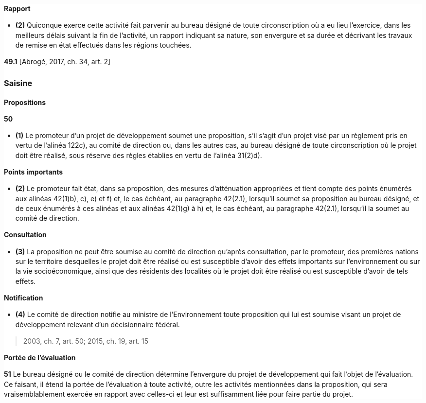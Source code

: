 **Rapport**

- **(2)** Quiconque exerce cette activité fait parvenir au bureau désigné de toute circonscription où a eu lieu l’exercice, dans les meilleurs délais suivant la fin de l’activité, un rapport indiquant sa nature, son envergure et sa durée et décrivant les travaux de remise en état effectués dans les régions touchées.



**49.1** [Abrogé, 2017, ch. 34, art. 2]




### Saisine



**Propositions**

**50** 

- **(1)** Le promoteur d’un projet de développement soumet une proposition, s’il s’agit d’un projet visé par un règlement pris en vertu de l’alinéa 122c), au comité de direction ou, dans les autres cas, au bureau désigné de toute circonscription où le projet doit être réalisé, sous réserve des règles établies en vertu de l’alinéa 31(2)d).

**Points importants**

- **(2)** Le promoteur fait état, dans sa proposition, des mesures d’atténuation appropriées et tient compte des points énumérés aux alinéas 42(1)b), c), e) et f) et, le cas échéant, au paragraphe 42(2.1), lorsqu’il soumet sa proposition au bureau désigné, et de ceux énumérés à ces alinéas et aux alinéas 42(1)g) à h) et, le cas échéant, au paragraphe 42(2.1), lorsqu’il la soumet au comité de direction.

**Consultation**

- **(3)** La proposition ne peut être soumise au comité de direction qu’après consultation, par le promoteur, des premières nations sur le territoire desquelles le projet doit être réalisé ou est susceptible d’avoir des effets importants sur l’environnement ou sur la vie socioéconomique, ainsi que des résidents des localités où le projet doit être réalisé ou est susceptible d’avoir de tels effets.

**Notification**

- **(4)** Le comité de direction notifie au ministre de l’Environnement toute proposition qui lui est soumise visant un projet de développement relevant d’un décisionnaire fédéral.
> 2003, ch. 7, art. 50; 2015, ch. 19, art. 15





**Portée de l’évaluation**

**51** Le bureau désigné ou le comité de direction détermine l’envergure du projet de développement qui fait l’objet de l’évaluation. Ce faisant, il étend la portée de l’évaluation à toute activité, outre les activités mentionnées dans la proposition, qui sera vraisemblablement exercée en rapport avec celles-ci et leur est suffisamment liée pour faire partie du projet.




